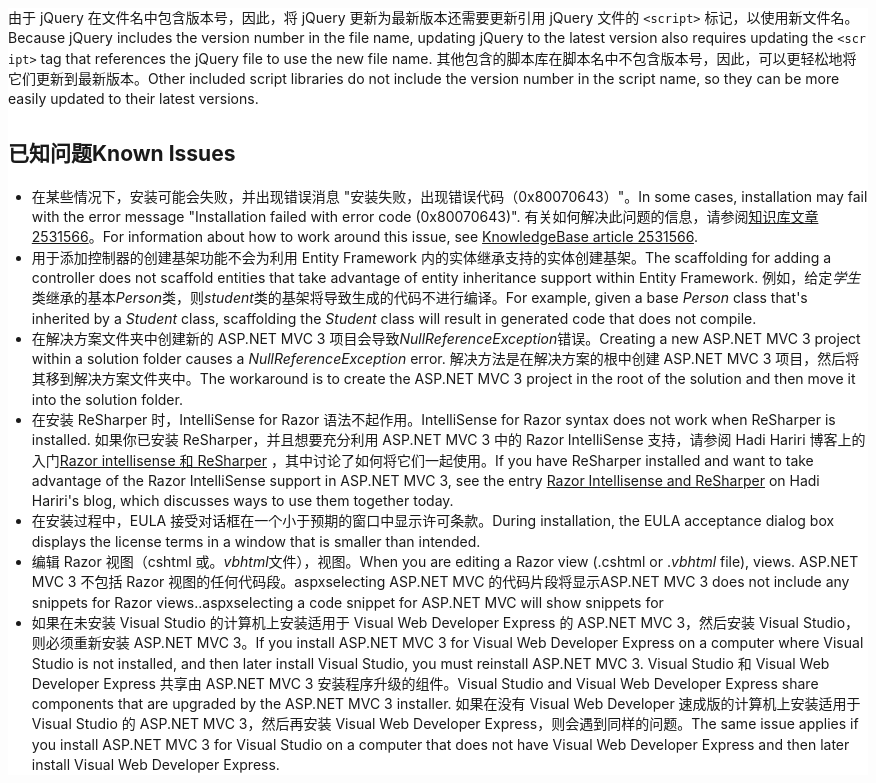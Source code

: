<span data-ttu-id="8fdf5-304">由于 jQuery 在文件名中包含版本号，因此，将 jQuery 更新为最新版本还需要更新引用 jQuery 文件的 `<script>` 标记，以使用新文件名。</span><span class="sxs-lookup"><span data-stu-id="8fdf5-304">Because jQuery includes the version number in the file name, updating jQuery to the latest version also requires updating the `<script>` tag that references the jQuery file to use the new file name.</span></span> <span data-ttu-id="8fdf5-305">其他包含的脚本库在脚本名中不包含版本号，因此，可以更轻松地将它们更新到最新版本。</span><span class="sxs-lookup"><span data-stu-id="8fdf5-305">Other included script libraries do not include the version number in the script name, so they can be more easily updated to their latest versions.</span></span>

<a id="tu-KI"></a>
## <a name="known-issues"></a><span data-ttu-id="8fdf5-306">已知问题</span><span class="sxs-lookup"><span data-stu-id="8fdf5-306">Known Issues</span></span>

- <span data-ttu-id="8fdf5-307">在某些情况下，安装可能会失败，并出现错误消息 "安装失败，出现错误代码（0x80070643）"。</span><span class="sxs-lookup"><span data-stu-id="8fdf5-307">In some cases, installation may fail with the error message "Installation failed with error code (0x80070643)".</span></span> <span data-ttu-id="8fdf5-308">有关如何解决此问题的信息，请参阅[知识库文章 2531566](https://support.microsoft.com/kb/2531566)。</span><span class="sxs-lookup"><span data-stu-id="8fdf5-308">For information about how to work around this issue, see [KnowledgeBase article 2531566](https://support.microsoft.com/kb/2531566).</span></span>
- <span data-ttu-id="8fdf5-309">用于添加控制器的创建基架功能不会为利用 Entity Framework 内的实体继承支持的实体创建基架。</span><span class="sxs-lookup"><span data-stu-id="8fdf5-309">The scaffolding for adding a controller does not scaffold entities that take advantage of entity inheritance support within Entity Framework.</span></span> <span data-ttu-id="8fdf5-310">例如，给定*学生*类继承的基本*Person*类，则*student*类的基架将导致生成的代码不进行编译。</span><span class="sxs-lookup"><span data-stu-id="8fdf5-310">For example, given a base *Person* class that's inherited by a *Student* class, scaffolding the *Student* class will result in generated code that does not compile.</span></span>
- <span data-ttu-id="8fdf5-311">在解决方案文件夹中创建新的 ASP.NET MVC 3 项目会导致*NullReferenceException*错误。</span><span class="sxs-lookup"><span data-stu-id="8fdf5-311">Creating a new ASP.NET MVC 3 project within a solution folder causes a *NullReferenceException* error.</span></span> <span data-ttu-id="8fdf5-312">解决方法是在解决方案的根中创建 ASP.NET MVC 3 项目，然后将其移到解决方案文件夹中。</span><span class="sxs-lookup"><span data-stu-id="8fdf5-312">The workaround is to create the ASP.NET MVC 3 project in the root of the solution and then move it into the solution folder.</span></span>
- <span data-ttu-id="8fdf5-313">在安装 ReSharper 时，IntelliSense for Razor 语法不起作用。</span><span class="sxs-lookup"><span data-stu-id="8fdf5-313">IntelliSense for Razor syntax does not work when ReSharper is installed.</span></span> <span data-ttu-id="8fdf5-314">如果你已安装 ReSharper，并且想要充分利用 ASP.NET MVC 3 中的 Razor IntelliSense 支持，请参阅 Hadi Hariri 博客上的入门[Razor intellisense 和 ReSharper](https://blogs.jetbrains.com/dotnet/2010/11/razor-intellisense-and-resharper/) ，其中讨论了如何将它们一起使用。</span><span class="sxs-lookup"><span data-stu-id="8fdf5-314">If you have ReSharper installed and want to take advantage of the Razor IntelliSense support in ASP.NET MVC 3, see the entry [Razor Intellisense and ReSharper](https://blogs.jetbrains.com/dotnet/2010/11/razor-intellisense-and-resharper/) on Hadi Hariri's blog, which discusses ways to use them together today.</span></span>
- <span data-ttu-id="8fdf5-315">在安装过程中，EULA 接受对话框在一个小于预期的窗口中显示许可条款。</span><span class="sxs-lookup"><span data-stu-id="8fdf5-315">During installation, the EULA acceptance dialog box displays the license terms in a window that is smaller than intended.</span></span>
- <span data-ttu-id="8fdf5-316">编辑 Razor 视图（cshtml 或。*vbhtml*文件），视图。</span><span class="sxs-lookup"><span data-stu-id="8fdf5-316">When you are editing a Razor view (.cshtml or .*vbhtml* file), views.</span></span> <span data-ttu-id="8fdf5-317">ASP.NET MVC 3 不包括 Razor 视图的任何代码段。aspxselecting ASP.NET MVC 的代码片段将显示</span><span class="sxs-lookup"><span data-stu-id="8fdf5-317">ASP.NET MVC 3 does not include any snippets for Razor views..aspxselecting a code snippet for ASP.NET MVC will show snippets for</span></span>
- <span data-ttu-id="8fdf5-318">如果在未安装 Visual Studio 的计算机上安装适用于 Visual Web Developer Express 的 ASP.NET MVC 3，然后安装 Visual Studio，则必须重新安装 ASP.NET MVC 3。</span><span class="sxs-lookup"><span data-stu-id="8fdf5-318">If you install ASP.NET MVC 3 for Visual Web Developer Express on a computer where Visual Studio is not installed, and then later install Visual Studio, you must reinstall ASP.NET MVC 3.</span></span> <span data-ttu-id="8fdf5-319">Visual Studio 和 Visual Web Developer Express 共享由 ASP.NET MVC 3 安装程序升级的组件。</span><span class="sxs-lookup"><span data-stu-id="8fdf5-319">Visual Studio and Visual Web Developer Express share components that are upgraded by the ASP.NET MVC 3 installer.</span></span> <span data-ttu-id="8fdf5-320">如果在没有 Visual Web Developer 速成版的计算机上安装适用于 Visual Studio 的 ASP.NET MVC 3，然后再安装 Visual Web Developer Express，则会遇到同样的问题。</span><span class="sxs-lookup"><span data-stu-id="8fdf5-320">The same issue applies if you install ASP.NET MVC 3 for Visual Studio on a computer that does not have Visual Web Developer Express and then later install Visual Web Developer Express.</span></span>

